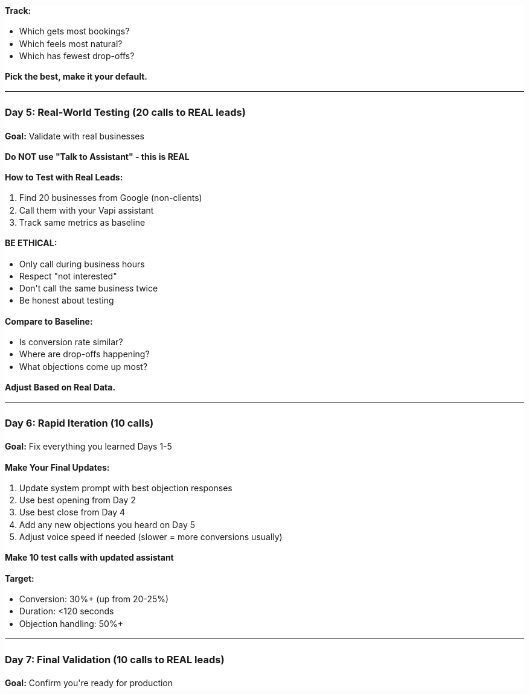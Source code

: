 **Track:**
- Which gets most bookings?
- Which feels most natural?
- Which has fewest drop-offs?

**Pick the best, make it your default.**

---

### **Day 5: Real-World Testing (20 calls to REAL leads)**
**Goal:** Validate with real businesses

**Do NOT use "Talk to Assistant" - this is REAL**

**How to Test with Real Leads:**
1. Find 20 businesses from Google (non-clients)
2. Call them with your Vapi assistant
3. Track same metrics as baseline

**BE ETHICAL:**
- Only call during business hours
- Respect "not interested"
- Don't call the same business twice
- Be honest about testing

**Compare to Baseline:**
- Is conversion rate similar?
- Where are drop-offs happening?
- What objections come up most?

**Adjust Based on Real Data.**

---

### **Day 6: Rapid Iteration (10 calls)**
**Goal:** Fix everything you learned Days 1-5

**Make Your Final Updates:**
1. Update system prompt with best objection responses
2. Use best opening from Day 2
3. Use best close from Day 4
4. Add any new objections you heard on Day 5
5. Adjust voice speed if needed (slower = more conversions usually)

**Make 10 test calls with updated assistant**

**Target:**
- Conversion: 30%+ (up from 20-25%)
- Duration: <120 seconds
- Objection handling: 50%+

---

### **Day 7: Final Validation (10 calls to REAL leads)**
**Goal:** Confirm you're ready for production
